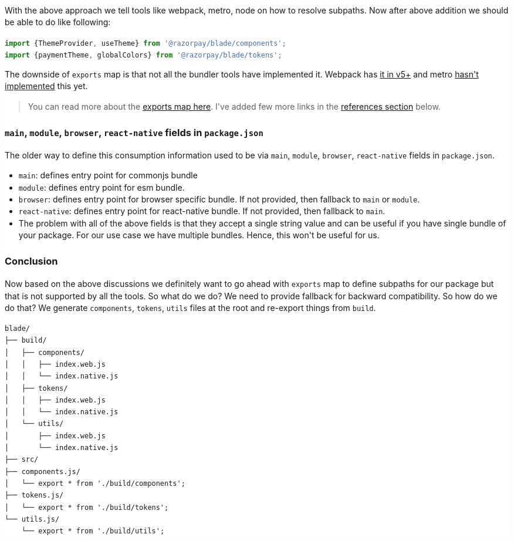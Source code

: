 With the above approach we tell tools like webpack, metro, node on how to resolve subpaths. Now after above addition we should be able to do like following:
```js
import {ThemeProvider, useTheme} from '@razorpay/blade/components';
import {paymentTheme, globalColors} from '@razorpay/blade/tokens';
```
The downside of `exports` map is that not all the bundler tools have implemented it. Webpack has [it in v5+](https://github.com/webpack/webpack/pull/10953) and metro [hasn't implemented](https://github.com/facebook/metro/issues/670) this yet.

> You can read more about the [exports map here](https://docs.skypack.dev/package-authors/package-checks#export-map). I've added few more links in the [references section](#references) below.

### `main`, `module`, `browser`, `react-native` fields in `package.json`

The older way to define this consumption information used to be via `main`, `module`, `browser`, `react-native` fields in `package.json`.
* `main`: defines entry point for commonjs bundle
* `module`: defines entry point for esm bundle.
* `browser`: defines entry point for browser specific bundle. If not provided, then fallback to `main` or `module`.
* `react-native`: defines entry point for react-native bundle. If not provided, then fallback to `main`.
* The problem with all of the above fields is that they accept a single string value and can be useful if you have single bundle of your package. For our use case we have multiple bundles. Hence, this won't be useful for us.

### Conclusion
Now based on the above discussions we definitely want to go ahead with `exports` map to define subpaths for our package but that is not supported by all the tools. So what do we do? We need to provide fallback for backward compatibility. So how do we do that? We generate `components`, `tokens`, `utils`  files at the root and re-export things from `build`.
```
blade/
├── build/
│   ├── components/
│   │   ├── index.web.js
│   │   └── index.native.js
│   ├── tokens/
│   │   ├── index.web.js
│   │   └── index.native.js
│   └── utils/
│       ├── index.web.js
│       └── index.native.js
├── src/
├── components.js/
│   └── export * from './build/components';
├── tokens.js/
│   └── export * from './build/tokens';
└── utils.js/
    └── export * from './build/utils';
```
